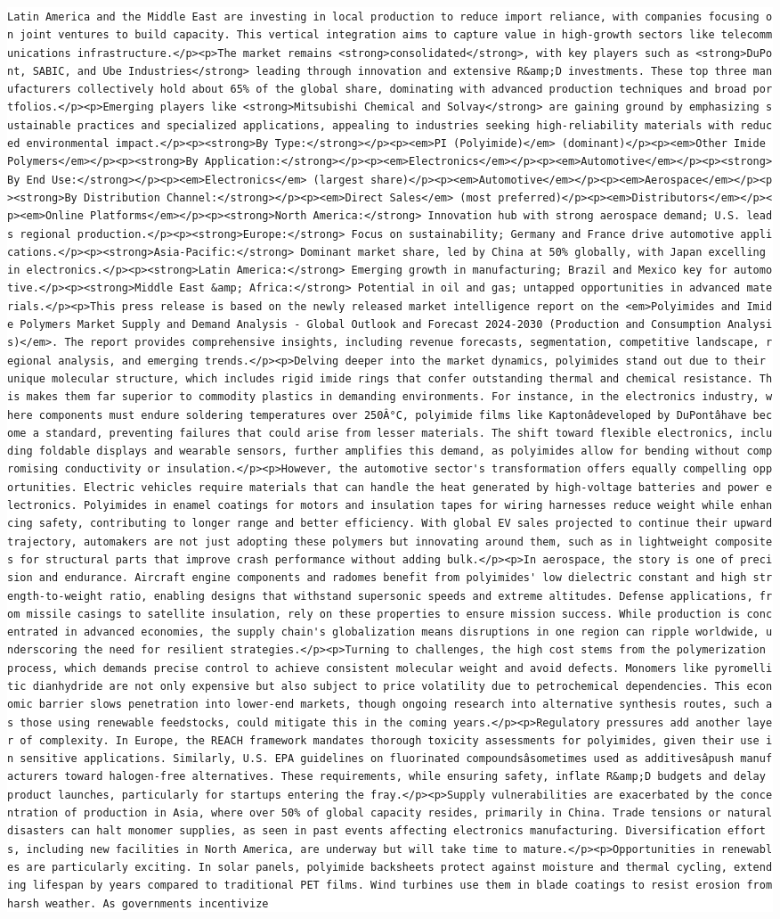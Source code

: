 	Latin America and the Middle East are investing in local production to reduce import reliance, with companies focusing on joint ventures to build capacity. This vertical integration aims to capture value in high-growth sectors like telecommunications infrastructure.</p><p>The market remains <strong>consolidated</strong>, with key players such as <strong>DuPont, SABIC, and Ube Industries</strong> leading through innovation and extensive R&amp;D investments. These top three manufacturers collectively hold about 65% of the global share, dominating with advanced production techniques and broad portfolios.</p><p>Emerging players like <strong>Mitsubishi Chemical and Solvay</strong> are gaining ground by emphasizing sustainable practices and specialized applications, appealing to industries seeking high-reliability materials with reduced environmental impact.</p><p><strong>By Type:</strong></p><p><em>PI (Polyimide)</em> (dominant)</p><p><em>Other Imide Polymers</em></p><p><strong>By Application:</strong></p><p><em>Electronics</em></p><p><em>Automotive</em></p><p><strong>By End Use:</strong></p><p><em>Electronics</em> (largest share)</p><p><em>Automotive</em></p><p><em>Aerospace</em></p><p><strong>By Distribution Channel:</strong></p><p><em>Direct Sales</em> (most preferred)</p><p><em>Distributors</em></p><p><em>Online Platforms</em></p><p><strong>North America:</strong> Innovation hub with strong aerospace demand; U.S. leads regional production.</p><p><strong>Europe:</strong> Focus on sustainability; Germany and France drive automotive applications.</p><p><strong>Asia-Pacific:</strong> Dominant market share, led by China at 50% globally, with Japan excelling in electronics.</p><p><strong>Latin America:</strong> Emerging growth in manufacturing; Brazil and Mexico key for automotive.</p><p><strong>Middle East &amp; Africa:</strong> Potential in oil and gas; untapped opportunities in advanced materials.</p><p>This press release is based on the newly released market intelligence report on the <em>Polyimides and Imide Polymers Market Supply and Demand Analysis - Global Outlook and Forecast 2024-2030 (Production and Consumption Analysis)</em>. The report provides comprehensive insights, including revenue forecasts, segmentation, competitive landscape, regional analysis, and emerging trends.</p><p>Delving deeper into the market dynamics, polyimides stand out due to their unique molecular structure, which includes rigid imide rings that confer outstanding thermal and chemical resistance. This makes them far superior to commodity plastics in demanding environments. For instance, in the electronics industry, where components must endure soldering temperatures over 250Â°C, polyimide films like Kaptonâdeveloped by DuPontâhave become a standard, preventing failures that could arise from lesser materials. The shift toward flexible electronics, including foldable displays and wearable sensors, further amplifies this demand, as polyimides allow for bending without compromising conductivity or insulation.</p><p>However, the automotive sector's transformation offers equally compelling opportunities. Electric vehicles require materials that can handle the heat generated by high-voltage batteries and power electronics. Polyimides in enamel coatings for motors and insulation tapes for wiring harnesses reduce weight while enhancing safety, contributing to longer range and better efficiency. With global EV sales projected to continue their upward trajectory, automakers are not just adopting these polymers but innovating around them, such as in lightweight composites for structural parts that improve crash performance without adding bulk.</p><p>In aerospace, the story is one of precision and endurance. Aircraft engine components and radomes benefit from polyimides' low dielectric constant and high strength-to-weight ratio, enabling designs that withstand supersonic speeds and extreme altitudes. Defense applications, from missile casings to satellite insulation, rely on these properties to ensure mission success. While production is concentrated in advanced economies, the supply chain's globalization means disruptions in one region can ripple worldwide, underscoring the need for resilient strategies.</p><p>Turning to challenges, the high cost stems from the polymerization process, which demands precise control to achieve consistent molecular weight and avoid defects. Monomers like pyromellitic dianhydride are not only expensive but also subject to price volatility due to petrochemical dependencies. This economic barrier slows penetration into lower-end markets, though ongoing research into alternative synthesis routes, such as those using renewable feedstocks, could mitigate this in the coming years.</p><p>Regulatory pressures add another layer of complexity. In Europe, the REACH framework mandates thorough toxicity assessments for polyimides, given their use in sensitive applications. Similarly, U.S. EPA guidelines on fluorinated compoundsâsometimes used as additivesâpush manufacturers toward halogen-free alternatives. These requirements, while ensuring safety, inflate R&amp;D budgets and delay product launches, particularly for startups entering the fray.</p><p>Supply vulnerabilities are exacerbated by the concentration of production in Asia, where over 50% of global capacity resides, primarily in China. Trade tensions or natural disasters can halt monomer supplies, as seen in past events affecting electronics manufacturing. Diversification efforts, including new facilities in North America, are underway but will take time to mature.</p><p>Opportunities in renewables are particularly exciting. In solar panels, polyimide backsheets protect against moisture and thermal cycling, extending lifespan by years compared to traditional PET films. Wind turbines use them in blade coatings to resist erosion from harsh weather. As governments incentivize